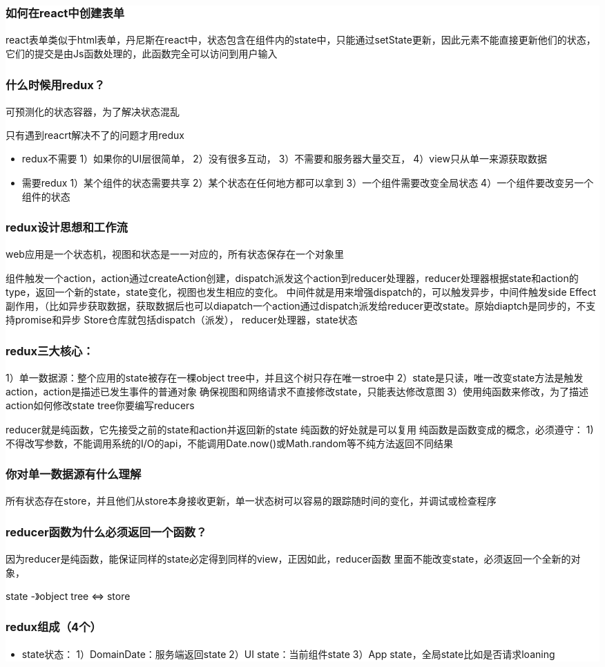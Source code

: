 ###  如何在react中创建表单
react表单类似于html表单，丹尼斯在react中，状态包含在组件内的state中，只能通过setState更新，因此元素不能直接更新他们的状态，它们的提交是由Js函数处理的，此函数完全可以访问到用户输入


### 什么时候用redux？
可预测化的状态容器，为了解决状态混乱

只有遇到reacrt解决不了的问题才用redux
-  redux不需要
1）如果你的UI层很简单，
2）没有很多互动，
3）不需要和服务器大量交互，
4）view只从单一来源获取数据

- 需要redux
1）某个组件的状态需要共享
2）某个状态在任何地方都可以拿到
3）一个组件需要改变全局状态
4）一个组件要改变另一个组件的状态

### redux设计思想和工作流
web应用是一个状态机，视图和状态是一一对应的，所有状态保存在一个对象里

组件触发一个action，action通过createAction创建，dispatch派发这个action到reducer处理器，reducer处理器根据state和action的type，返回一个新的state，state变化，视图也发生相应的变化。
中间件就是用来增强dispatch的，可以触发异步，中间件触发side Effect副作用，（比如异步获取数据，获取数据后也可以diapatch一个action通过dispatch派发给reducer更改state。原始diaptch是同步的，不支持promise和异步
Store仓库就包括dispatch（派发）， reducer处理器，state状态

### redux三大核心：
1）单一数据源：整个应用的state被存在一棵object tree中，并且这个树只存在唯一stroe中
2）state是只读，唯一改变state方法是触发action，action是描述已发生事件的普通对象
确保视图和网络请求不直接修改state，只能表达修改意图
3）使用纯函数来修改，为了描述action如何修改state tree你要编写reducers

reducer就是纯函数，它先接受之前的state和action并返回新的state
纯函数的好处就是可以复用
纯函数是函数变成的概念，必须遵守：
1)不得改写参数，不能调用系统的I/O的api，不能调用Date.now()或Math.random等不纯方法返回不同结果

### 你对单一数据源有什么理解
所有状态存在store，并且他们从store本身接收更新，单一状态树可以容易的跟踪随时间的变化，并调试或检查程序

###  reducer函数为什么必须返回一个函数？
因为reducer是纯函数，能保证同样的state必定得到同样的view，正因如此，reducer函数
里面不能改变state，必须返回一个全新的对象，

state -》object tree <=> store
### redux组成（4个）
- state状态：
  1）DomainDate：服务端返回state
  2）UI state：当前组件state
  3）App state，全局state比如是否请求loaning
